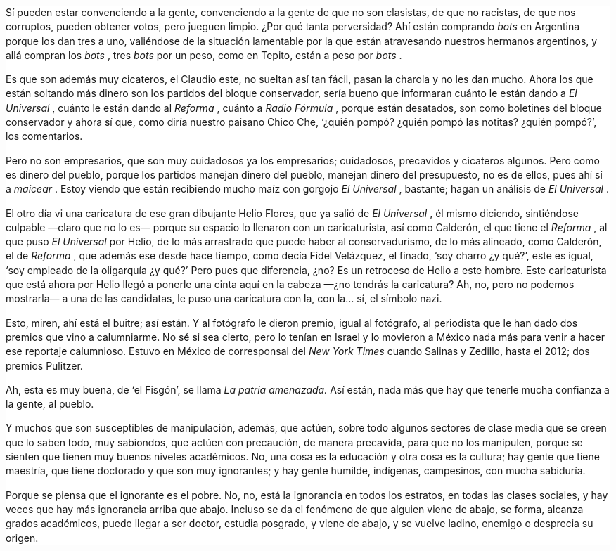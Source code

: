 Sí pueden estar convenciendo a la gente, convenciendo a la gente de que no son
clasistas, de que no racistas, de que nos corruptos, pueden obtener votos,
pero jueguen limpio. ¿Por qué tanta perversidad? Ahí están comprando _bots_ en
Argentina porque los dan tres a uno, valiéndose de la situación lamentable por
la que están atravesando nuestros hermanos argentinos, y allá compran los
_bots_ , tres _bots_ por un peso, como en Tepito, están a peso por _bots_ .

Es que son además muy cicateros, el Claudio este, no sueltan así tan fácil,
pasan la charola y no les dan mucho. Ahora los que están soltando más dinero
son los partidos del bloque conservador, sería bueno que informaran cuánto le
están dando a _El Universal_ , cuánto le están dando al _Reforma_ , cuánto a
_Radio Fórmula_ , porque están desatados, son como boletines del bloque
conservador y ahora sí que, como diría nuestro paisano Chico Che, ‘¿quién
pompó? ¿quién pompó las notitas? ¿quién pompó?’, los comentarios.

Pero no son empresarios, que son muy cuidadosos ya los empresarios;
cuidadosos, precavidos y cicateros algunos. Pero como es dinero del pueblo,
porque los partidos manejan dinero del pueblo, manejan dinero del presupuesto,
no es de ellos, pues ahí sí a _maicear_ . Estoy viendo que están recibiendo
mucho maíz con gorgojo _El Universal_ , bastante; hagan un análisis de _El
Universal_ .

El otro día vi una caricatura de ese gran dibujante Helio Flores, que ya salió
de _El Universal_ , él mismo diciendo, sintiéndose culpable —claro que no lo
es— porque su espacio lo llenaron con un caricaturista, así como Calderón, el
que tiene el _Reforma_ , al que puso _El Universal_ por Helio, de lo más
arrastrado que puede haber al conservadurismo, de lo más alineado, como
Calderón, el de _Reforma_ , que además ese desde hace tiempo, como decía Fidel
Velázquez, el finado, ‘soy charro ¿y qué?’, este es igual, ‘soy empleado de la
oligarquía ¿y qué?’ Pero pues que diferencia, ¿no? Es un retroceso de Helio a
este hombre. Este caricaturista que está ahora por Helio llegó a ponerle una
cinta aquí en la cabeza —¿no tendrás la caricatura? Ah, no, pero no podemos
mostrarla— a una de las candidatas, le puso una caricatura con la, con la… sí,
el símbolo nazi.

Esto, miren, ahí está el buitre; así están. Y al fotógrafo le dieron premio,
igual al fotógrafo, al periodista que le han dado dos premios que vino a
calumniarme. No sé si sea cierto, pero lo tenían en Israel y lo movieron a
México nada más para venir a hacer ese reportaje calumnioso. Estuvo en México
de corresponsal del _New York Times_ cuando Salinas y Zedillo, hasta el 2012;
dos premios Pulitzer.

Ah, esta es muy buena, de ‘el Fisgón’, se llama _La patria amenazada._ Así
están, nada más que hay que tenerle mucha confianza a la gente, al pueblo.

Y muchos que son susceptibles de manipulación, además, que actúen, sobre todo
algunos sectores de clase media que se creen que lo saben todo, muy sabiondos,
que actúen con precaución, de manera precavida, para que no los manipulen,
porque se sienten que tienen muy buenos niveles académicos. No, una cosa es la
educación y otra cosa es la cultura; hay gente que tiene maestría, que tiene
doctorado y que son muy ignorantes; y hay gente humilde, indígenas,
campesinos, con mucha sabiduría.

Porque se piensa que el ignorante es el pobre. No, no, está la ignorancia en
todos los estratos, en todas las clases sociales, y hay veces que hay más
ignorancia arriba que abajo. Incluso se da el fenómeno de que alguien viene de
abajo, se forma, alcanza grados académicos, puede llegar a ser doctor, estudia
posgrado, y viene de abajo, y se vuelve ladino, enemigo o desprecia su origen.

